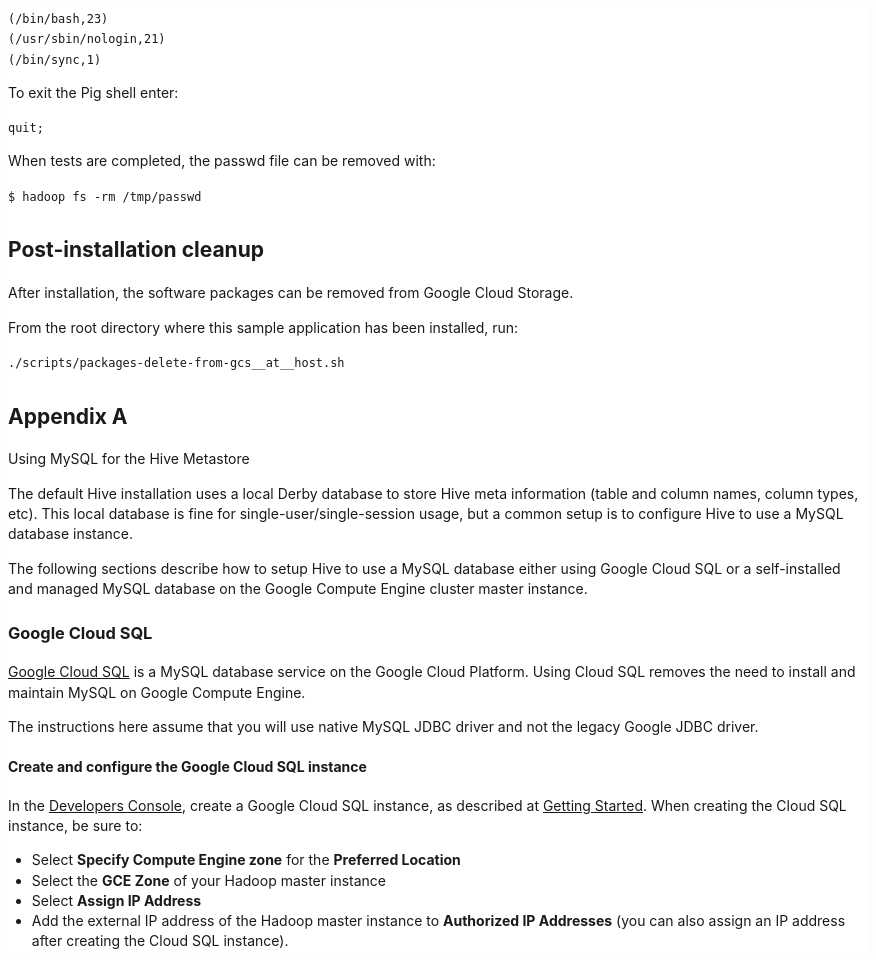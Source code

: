     (/bin/bash,23)
    (/usr/sbin/nologin,21)
    (/bin/sync,1)

To exit the Pig shell enter:

    quit;

When tests are completed, the passwd file can be removed with:

    $ hadoop fs -rm /tmp/passwd


Post-installation cleanup
-------------------------
After installation, the software packages can be removed from Google Cloud Storage.

From the root directory where this sample application has been installed,
run:

    ./scripts/packages-delete-from-gcs__at__host.sh

Appendix A
----------
Using MySQL for the Hive Metastore

The default Hive installation uses a local Derby database to store Hive
meta information (table and column names, column types, etc).
This local database is fine for single-user/single-session usage, but a common
setup is to configure Hive to use a MySQL database instance.

The following sections describe how to setup Hive to use a MySQL database
either using Google Cloud SQL or a self-installed and managed MySQL database
on the Google Compute Engine cluster master instance.

### Google Cloud SQL

[Google Cloud SQL](https://developers.google.com/cloud-sql/) is a
MySQL database service on the Google Cloud Platform.  Using Cloud SQL
removes the need to install and maintain MySQL on Google Compute Engine.

The instructions here assume that you will use native MySQL JDBC driver
and not the legacy Google JDBC driver.

#### Create and configure the Google Cloud SQL instance

In the [Developers Console](https://console.developers.google.com/),
create a Google Cloud SQL instance, as described at
[Getting Started](https://developers.google.com/cloud-sql/docs/before_you_begin).
When creating the Cloud SQL instance, be sure to:

  * Select **Specify Compute Engine zone** for the **Preferred Location**
  * Select the **GCE Zone** of your Hadoop master instance
  * Select **Assign IP Address**
  * Add the external IP address of the Hadoop master instance to
    **Authorized IP Addresses**
    (you can also assign an IP address after creating the Cloud SQL instance).
